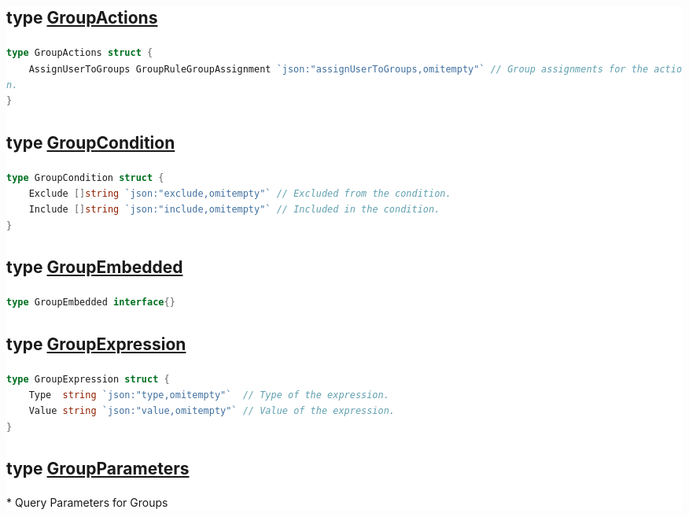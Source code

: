 <a name="GroupActions"></a>
## type [GroupActions](<https://github.com/gemini-oss/rego/blob/main/pkg/okta/entities.go#L839-L841>)



```go
type GroupActions struct {
    AssignUserToGroups GroupRuleGroupAssignment `json:"assignUserToGroups,omitempty"` // Group assignments for the action.
}
```

<a name="GroupCondition"></a>
## type [GroupCondition](<https://github.com/gemini-oss/rego/blob/main/pkg/okta/entities.go#L862-L865>)



```go
type GroupCondition struct {
    Exclude []string `json:"exclude,omitempty"` // Excluded from the condition.
    Include []string `json:"include,omitempty"` // Included in the condition.
}
```

<a name="GroupEmbedded"></a>
## type [GroupEmbedded](<https://github.com/gemini-oss/rego/blob/main/pkg/okta/entities.go#L824>)



```go
type GroupEmbedded interface{}
```

<a name="GroupExpression"></a>
## type [GroupExpression](<https://github.com/gemini-oss/rego/blob/main/pkg/okta/entities.go#L852-L855>)



```go
type GroupExpression struct {
    Type  string `json:"type,omitempty"`  // Type of the expression.
    Value string `json:"value,omitempty"` // Value of the expression.
}
```

<a name="GroupParameters"></a>
## type [GroupParameters](<https://github.com/gemini-oss/rego/blob/main/pkg/okta/groups.go#L36-L45>)

\* Query Parameters for Groups
